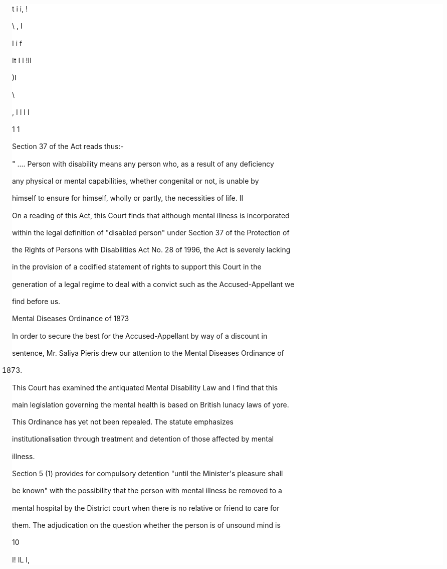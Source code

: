 t i i, !

\ , I

I i f

It I l !II

)I

\

, I I I I

1 1

Section 37 of the Act reads thus:-

" .... Person with disability means any person who, as a result of any deficiency

any physical or mental capabilities, whether congenital or not, is unable by

himself to ensure for himself, wholly or partly, the necessities of life. II

On a reading of this Act, this Court finds that although mental illness is incorporated

within the legal definition of "disabled person" under Section 37 of the Protection of

the Rights of Persons with Disabilities Act No. 28 of 1996, the Act is severely lacking

in the provision of a codified statement of rights to support this Court in the

generation of a legal regime to deal with a convict such as the Accused-Appellant we

find before us.

Mental Diseases Ordinance of 1873

In order to secure the best for the Accused-Appellant by way of a discount in

sentence, Mr. Saliya Pieris drew our attention to the Mental Diseases Ordinance of

1873.

This Court has examined the antiquated Mental Disability Law and I find that this

main legislation governing the mental health is based on British lunacy laws of yore.

This Ordinance has yet not been repealed. The statute emphasizes

institutionalisation through treatment and detention of those affected by mental

illness.

Section 5 (1) provides for compulsory detention "until the Minister's pleasure shall

be known" with the possibility that the person with mental illness be removed to a

mental hospital by the District court when there is no relative or friend to care for

them. The adjudication on the question whether the person is of unsound mind is

10

I! IL I,
